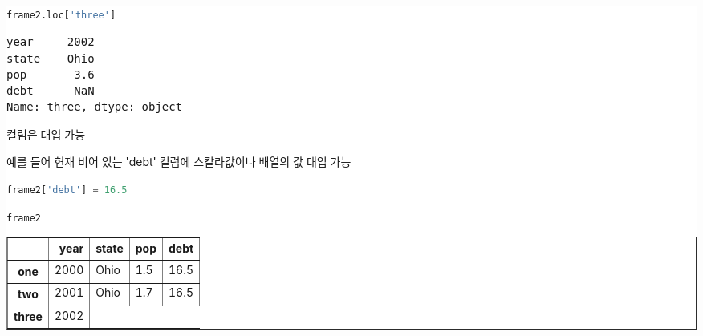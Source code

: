 


```python
frame2.loc['three']
```

<pre>
year     2002
state    Ohio
pop       3.6
debt      NaN
Name: three, dtype: object
</pre>
컬럼은 대입 가능<br>

예를 들어 현재 비어 있는 'debt' 컬럼에 스칼라값이나 배열의 값 대입 가능



```python
frame2['debt'] = 16.5
```


```python
frame2
```

<div>
<style scoped>
    .dataframe tbody tr th:only-of-type {
        vertical-align: middle;
    }

    .dataframe tbody tr th {
        vertical-align: top;
    }

    .dataframe thead th {
        text-align: right;
    }
</style>
<table border="1" class="dataframe">
  <thead>
    <tr style="text-align: right;">
      <th></th>
      <th>year</th>
      <th>state</th>
      <th>pop</th>
      <th>debt</th>
    </tr>
  </thead>
  <tbody>
    <tr>
      <th>one</th>
      <td>2000</td>
      <td>Ohio</td>
      <td>1.5</td>
      <td>16.5</td>
    </tr>
    <tr>
      <th>two</th>
      <td>2001</td>
      <td>Ohio</td>
      <td>1.7</td>
      <td>16.5</td>
    </tr>
    <tr>
      <th>three</th>
      <td>2002</td>